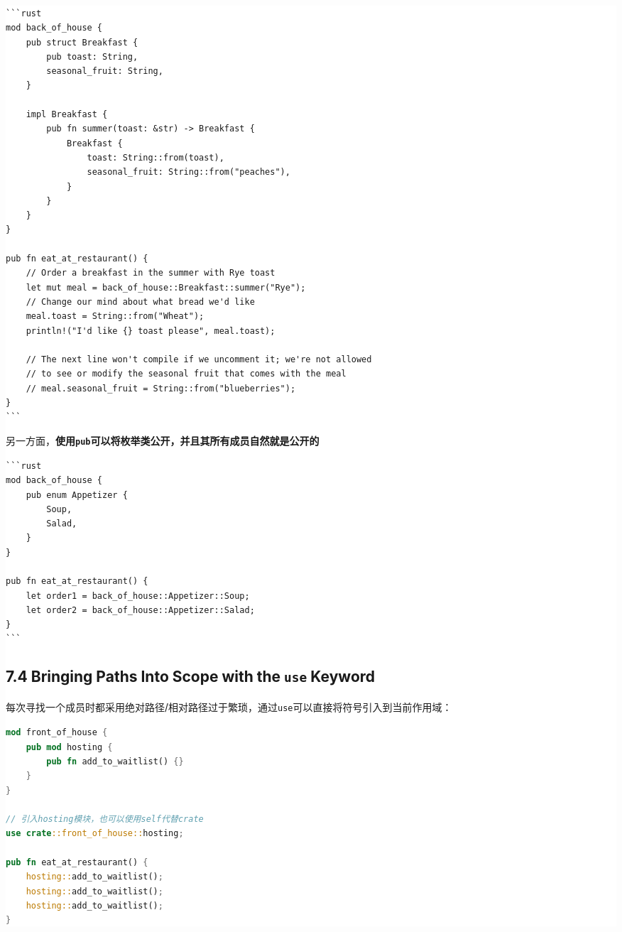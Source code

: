     ```rust
    mod back_of_house {
        pub struct Breakfast {
            pub toast: String,
            seasonal_fruit: String,
        }

        impl Breakfast {
            pub fn summer(toast: &str) -> Breakfast {
                Breakfast {
                    toast: String::from(toast),
                    seasonal_fruit: String::from("peaches"),
                }
            }
        }
    }

    pub fn eat_at_restaurant() {
        // Order a breakfast in the summer with Rye toast
        let mut meal = back_of_house::Breakfast::summer("Rye");
        // Change our mind about what bread we'd like
        meal.toast = String::from("Wheat");
        println!("I'd like {} toast please", meal.toast);

        // The next line won't compile if we uncomment it; we're not allowed
        // to see or modify the seasonal fruit that comes with the meal
        // meal.seasonal_fruit = String::from("blueberries");
    }
    ```

  另一方面，**使用`pub`可以将枚举类公开，并且其所有成员自然就是公开的**

    ```rust
    mod back_of_house {
        pub enum Appetizer {
            Soup,
            Salad,
        }
    }

    pub fn eat_at_restaurant() {
        let order1 = back_of_house::Appetizer::Soup;
        let order2 = back_of_house::Appetizer::Salad;
    }
    ```

## 7.4 Bringing Paths Into Scope with the `use` Keyword

每次寻找一个成员时都采用绝对路径/相对路径过于繁琐，通过`use`可以直接将符号引入到当前作用域：

```rust
mod front_of_house {
    pub mod hosting {
        pub fn add_to_waitlist() {}
    }
}

// 引入hosting模块，也可以使用self代替crate
use crate::front_of_house::hosting;

pub fn eat_at_restaurant() {
    hosting::add_to_waitlist();
    hosting::add_to_waitlist();
    hosting::add_to_waitlist();
}
```
